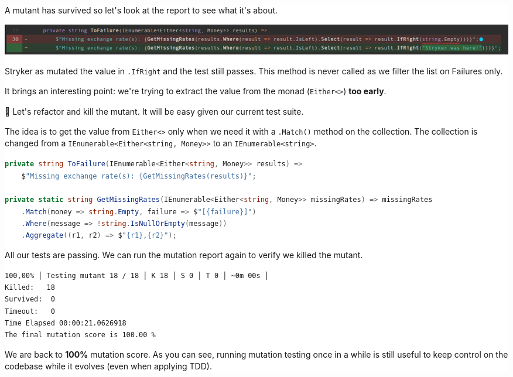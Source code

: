 A mutant has survived so let's look at the report to see what it's about.

![Mutant](img/LanguageExtMutant.png)

Stryker as mutated the value in `.IfRight` and the test still passes. This method is never called as we filter the list on Failures only.

It brings an interesting point: we're trying to extract the value from the monad (`Either<>`) **too early**.

:large_blue_circle: Let's refactor and kill the mutant. It will be easy given our current test suite.

The idea is to get the value from `Either<>` only when we need it with a `.Match()` method on the collection. The collection is changed from a `IEnumerable<Either<string, Money>>` to an `IEnumerable<string>`.

```csharp
private string ToFailure(IEnumerable<Either<string, Money>> results) =>
    $"Missing exchange rate(s): {GetMissingRates(results)}";

private static string GetMissingRates(IEnumerable<Either<string, Money>> missingRates) => missingRates
    .Match(money => string.Empty, failure => $"[{failure}]")
    .Where(message => !string.IsNullOrEmpty(message))
    .Aggregate((r1, r2) => $"{r1},{r2}");
```

All our tests are passing. We can run the mutation report again to verify we killed the mutant.

```
100,00% │ Testing mutant 18 / 18 │ K 18 │ S 0 │ T 0 │ ~0m 00s │
Killed:   18
Survived:  0
Timeout:   0
Time Elapsed 00:00:21.0626918
The final mutation score is 100.00 %
```

We are back to **100%** mutation score. As you can see, running mutation testing once in a while is still useful to keep control on the codebase while it evolves (even when applying TDD).